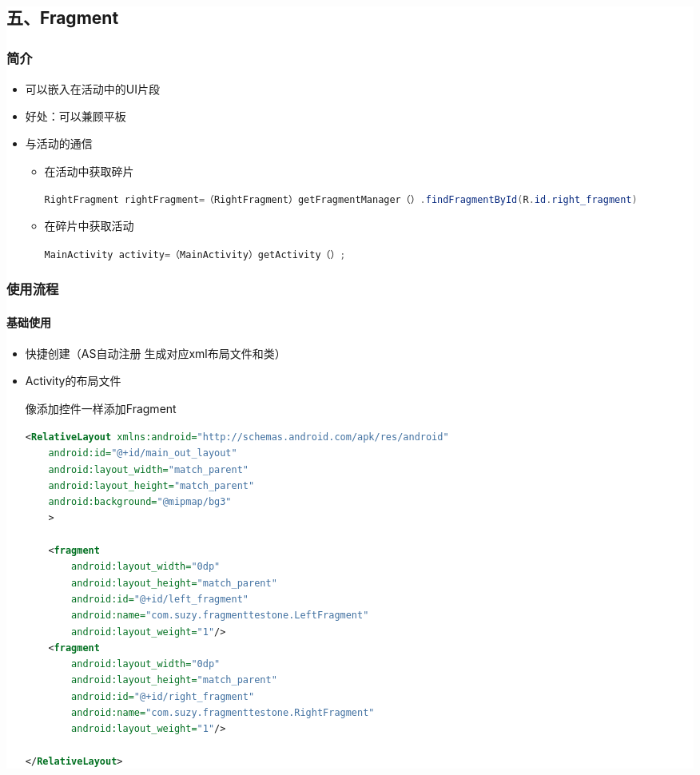 ## 五、Fragment

### 简介

* 可以嵌入在活动中的UI片段

* 好处：可以兼顾平板

* 与活动的通信

  * 在活动中获取碎片

    ```java
    RightFragment rightFragment=（RightFragment）getFragmentManager（）.findFragmentById(R.id.right_fragment)
    ```

  * 在碎片中获取活动

    ```java
    MainActivity activity=（MainActivity）getActivity（）;
    ```

    

### 使用流程

#### 基础使用

* 快捷创建（AS自动注册 生成对应xml布局文件和类）

* Activity的布局文件

  像添加控件一样添加Fragment

  ```xml
  <RelativeLayout xmlns:android="http://schemas.android.com/apk/res/android"
      android:id="@+id/main_out_layout"
      android:layout_width="match_parent"
      android:layout_height="match_parent"
      android:background="@mipmap/bg3"
      >
  
      <fragment
          android:layout_width="0dp"
          android:layout_height="match_parent"
          android:id="@+id/left_fragment"
          android:name="com.suzy.fragmenttestone.LeftFragment"
          android:layout_weight="1"/>
      <fragment
          android:layout_width="0dp"
          android:layout_height="match_parent"
          android:id="@+id/right_fragment"
          android:name="com.suzy.fragmenttestone.RightFragment"
          android:layout_weight="1"/>
  
  </RelativeLayout>
  ```
